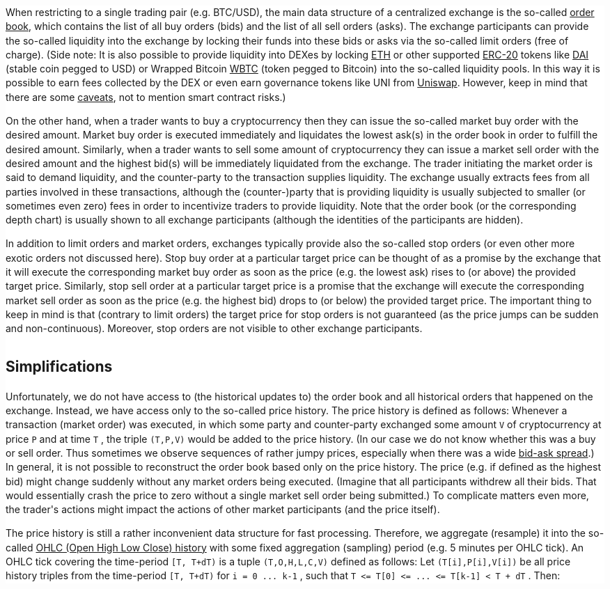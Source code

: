 When restricting to a single trading pair (e.g. BTC/USD), the main data structure of a centralized exchange is the so-called [order book](https://en.wikipedia.org/wiki/Order_book_(trading)), which contains the list of all buy orders (bids) and the list of all sell orders (asks). The exchange participants can provide the so-called liquidity into the exchange by locking their funds into these bids or asks via the so-called limit orders (free of charge). (Side note: It is also possible to provide liquidity into DEXes by locking [ETH](https://en.bitcoinwiki.org/wiki/Ethereum) or other supported [ERC-20](https://en.bitcoinwiki.org/wiki/ERC20) tokens like [DAI](https://makerdao.com/en/) (stable coin pegged to USD) or Wrapped Bitcoin [WBTC](https://wbtc.network/) (token pegged to Bitcoin) into the so-called liquidity pools. In this way it is possible to earn fees collected by the DEX or even earn governance tokens like UNI from [Uniswap](https://app.uniswap.org/). However, keep in mind that there are some [caveats](https://medium.com/@pintail/uniswap-a-good-deal-for-liquidity-providers-104c0b6816f2), not to mention smart contract risks.)

On the other hand, when a trader wants to buy a cryptocurrency then they can issue the so-called market buy order with the desired amount. Market buy order is executed immediately and liquidates the lowest ask(s) in the order book in order to fulfill the desired amount. Similarly, when a trader wants to sell some amount of cryptocurrency they can issue a market sell order with the desired amount and the highest bid(s) will be immediately liquidated from the exchange. The trader initiating the market order is said to demand liquidity, and the counter-party to the transaction supplies liquidity. The exchange usually extracts fees from all parties involved in these transactions, although the (counter-)party that is providing liquidity is usually subjected to smaller (or sometimes even zero) fees in order to incentivize traders to provide liquidity. Note that the order book (or the corresponding depth chart) is usually shown to all exchange participants (although the identities of the participants are hidden).

In addition to limit orders and market orders, exchanges typically provide also the so-called stop orders (or even other more exotic orders not discussed here). Stop buy order at a particular target price can be thought of as a promise by the exchange that it will execute the corresponding market buy order as soon as the price (e.g. the lowest ask) rises to (or above) the provided target price. Similarly, stop sell order at a particular target price is a promise that the exchange will execute the corresponding market sell order as soon as the price (e.g. the highest bid) drops to (or below) the provided target price. The important thing to keep in mind is that (contrary to limit orders) the target price for stop orders is not guaranteed (as the price jumps can be sudden and non-continuous). Moreover, stop orders are not visible to other exchange participants.

## Simplifications

Unfortunately, we do not have access to (the historical updates to) the order book and all historical orders that happened on the exchange. Instead, we have access only to the so-called price history. The price history is defined as follows: Whenever a transaction (market order) was executed, in which some party and counter-party exchanged some amount `V` of cryptocurrency at price `P` and at time `T` , the triple `(T,P,V)` would be added to the price history. (In our case we do not know whether this was a buy or sell order. Thus sometimes we observe sequences of rather jumpy prices, especially when there was a wide [bid-ask spread](https://en.wikipedia.org/wiki/Bid%E2%80%93ask_spread).) In general, it is not possible to reconstruct the order book based only on the price history. The price (e.g. if defined as the highest bid) might change suddenly without any market orders being executed. (Imagine that all participants withdrew all their bids. That would essentially crash the price to zero without a single market sell order being submitted.) To complicate matters even more, the trader's actions might impact the actions of other market participants (and the price itself).

The price history is still a rather inconvenient data structure for fast processing. Therefore, we aggregate (resample) it into the so-called [OHLC (Open High Low Close) history](https://en.wikipedia.org/wiki/Open-high-low-close_chart) with some fixed aggregation (sampling) period (e.g. 5 minutes per OHLC tick). An OHLC tick covering the time-period `[T, T+dT)` is a tuple `(T,O,H,L,C,V)` defined as follows: Let `(T[i],P[i],V[i])` be all price history triples from the time-period `[T, T+dT)` for `i = 0 ... k-1` , such that `T <= T[0] <= ... <= T[k-1] < T + dT` . Then:
